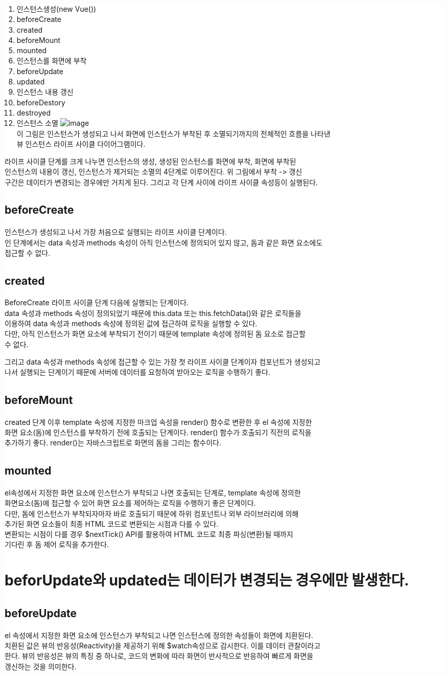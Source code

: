 1. 인스턴스생성(new Vue())  
2. beforeCreate
3. created
4. beforeMount
5. mounted
6. 인스턴스를 화면에 부착
7. beforeUpdate
8. updated
9. 인스턴스 내용 갱신
10. beforeDestory
11. destroyed
12. 인스턴스 소멸
![image](https://user-images.githubusercontent.com/33191974/148643654-76236639-f334-4e0f-85a5-a303d4ac152d.png)  
이 그림은 인스턴스가 생성되고 나서 화면에 인스턴스가 부착된 후 소멸되기까지의 전체적인 흐름을 나타낸  
뷰 인스턴스 라이프 사이클 다이어그램이다.   
    
라이프 사이클 단계를 크게 나누면 인스턴스의 생성, 생성된 인스턴스를 화면에 부착, 화면에 부착된  
인스턴스의 내용이 갱신, 인스턴스가 제거되는 소멸의 4단계로 이루어진다. 위 그림에서 부착 -> 갱신  
구간은 데이터가 변경되는 경우에만 거치게 된다. 그리고 각 단계 사이에 라이프 사이클 속성등이 실행된다.  
  
## beforeCreate
인스턴스가 생성되고 나서 가장 처음으로 실행되는 라이프 사이클 단계이다.   
인 단계에서는 data 속성과 methods 속성이 아직 인스턴스에 정의되어 있지 않고, 돔과 같은 화면 요소에도  
접근할 수 없다.   
  
## created
BeforeCreate 라이프 사이클 단계 다음에 실행되는 단계이다.  
data 속성과 methods 속성이 정의되었기 때문에 this.data 또는 this.fetchData()와 같은 로직들을  
이용하여 data 속성과 methods 속성에 정의된 값에 접근하여 로직을 실행할 수 있다.    
다만, 아직 인스턴스가 화면 요소에 부착되기 전이기 때문에 template 속성에 정의된 돔 요소로 접근할  
수 없다.  
    
그리고 data 속성과 methods 속성에 접근할 수 있는 가장 첫 라이프 사이클 단계이자 컴포넌트가 생성되고  
나서 실행되는 단계이기 때문에 서버에 데이터를 요청하여 받아오는 로직을 수행하기 좋다. 
  
## beforeMount
created 단계 이후 template 속성에 지정한 마크업 속성을 render() 함수로 변환한 후 el 속성에 지정한  
화면 요소(돔)에 인스턴스를 부착하기 전에 호출되는 단계이다. render() 함수가 호출되기 직전의 로직을  
추가하기 좋다. render()는 자바스크립트로 화면의 돔을 그리는 함수이다.  
  
## mounted
el속성에서 지정한 화면 요소에 인스턴스가 부착되고 나면 호출되는 단계로, template 속성에 정의한   
화면요소(돔)에 접근할 수 있어 화면 요소를 제어하는 로직을 수행하기 좋은 단계이다.  
다만, 돔에 인스턴스가 부착되자마자 바로 호출되기 때문에 하위 컴포넌트나 외부 라이브러리에 의해  
추가된 화면 요소들이 최종 HTML 코드로 변환되는 시점과 다를 수 있다.  
변환되는 시점이 다를 경우 $nextTick() API를 활용하여 HTML 코드로 최종 파싱(변환)될 때까지   
기다린 후 돔 제어 로직을 추가한다.   
  
# beforUpdate와 updated는 데이터가 변경되는 경우에만 발생한다.
## beforeUpdate
el 속성에서 지정한 화면 요소에 인스턴스가 부착되고 나면 인스턴스에 정의한 속성들이 화면에 치환된다.  
치환된 값은 뷰의 반응성(Reactivity)을 제공하기 위해 $watch속성으로 감시한다. 이를 데이터 관찰이라고  
한다. 뷰의 반응성은 뷰의 특징 중 하나로, 코드의 변화에 따라 화면이 반사적으로 반응하여 빠르게 화면을  
갱신하는 것을 의미한다.   
  